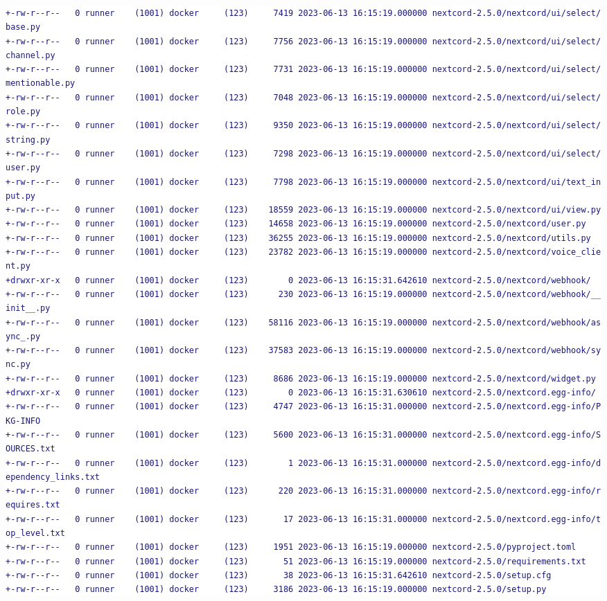 ```diff
+-rw-r--r--   0 runner    (1001) docker     (123)     7419 2023-06-13 16:15:19.000000 nextcord-2.5.0/nextcord/ui/select/base.py
+-rw-r--r--   0 runner    (1001) docker     (123)     7756 2023-06-13 16:15:19.000000 nextcord-2.5.0/nextcord/ui/select/channel.py
+-rw-r--r--   0 runner    (1001) docker     (123)     7731 2023-06-13 16:15:19.000000 nextcord-2.5.0/nextcord/ui/select/mentionable.py
+-rw-r--r--   0 runner    (1001) docker     (123)     7048 2023-06-13 16:15:19.000000 nextcord-2.5.0/nextcord/ui/select/role.py
+-rw-r--r--   0 runner    (1001) docker     (123)     9350 2023-06-13 16:15:19.000000 nextcord-2.5.0/nextcord/ui/select/string.py
+-rw-r--r--   0 runner    (1001) docker     (123)     7298 2023-06-13 16:15:19.000000 nextcord-2.5.0/nextcord/ui/select/user.py
+-rw-r--r--   0 runner    (1001) docker     (123)     7798 2023-06-13 16:15:19.000000 nextcord-2.5.0/nextcord/ui/text_input.py
+-rw-r--r--   0 runner    (1001) docker     (123)    18559 2023-06-13 16:15:19.000000 nextcord-2.5.0/nextcord/ui/view.py
+-rw-r--r--   0 runner    (1001) docker     (123)    14658 2023-06-13 16:15:19.000000 nextcord-2.5.0/nextcord/user.py
+-rw-r--r--   0 runner    (1001) docker     (123)    36255 2023-06-13 16:15:19.000000 nextcord-2.5.0/nextcord/utils.py
+-rw-r--r--   0 runner    (1001) docker     (123)    23782 2023-06-13 16:15:19.000000 nextcord-2.5.0/nextcord/voice_client.py
+drwxr-xr-x   0 runner    (1001) docker     (123)        0 2023-06-13 16:15:31.642610 nextcord-2.5.0/nextcord/webhook/
+-rw-r--r--   0 runner    (1001) docker     (123)      230 2023-06-13 16:15:19.000000 nextcord-2.5.0/nextcord/webhook/__init__.py
+-rw-r--r--   0 runner    (1001) docker     (123)    58116 2023-06-13 16:15:19.000000 nextcord-2.5.0/nextcord/webhook/async_.py
+-rw-r--r--   0 runner    (1001) docker     (123)    37583 2023-06-13 16:15:19.000000 nextcord-2.5.0/nextcord/webhook/sync.py
+-rw-r--r--   0 runner    (1001) docker     (123)     8686 2023-06-13 16:15:19.000000 nextcord-2.5.0/nextcord/widget.py
+drwxr-xr-x   0 runner    (1001) docker     (123)        0 2023-06-13 16:15:31.630610 nextcord-2.5.0/nextcord.egg-info/
+-rw-r--r--   0 runner    (1001) docker     (123)     4747 2023-06-13 16:15:31.000000 nextcord-2.5.0/nextcord.egg-info/PKG-INFO
+-rw-r--r--   0 runner    (1001) docker     (123)     5600 2023-06-13 16:15:31.000000 nextcord-2.5.0/nextcord.egg-info/SOURCES.txt
+-rw-r--r--   0 runner    (1001) docker     (123)        1 2023-06-13 16:15:31.000000 nextcord-2.5.0/nextcord.egg-info/dependency_links.txt
+-rw-r--r--   0 runner    (1001) docker     (123)      220 2023-06-13 16:15:31.000000 nextcord-2.5.0/nextcord.egg-info/requires.txt
+-rw-r--r--   0 runner    (1001) docker     (123)       17 2023-06-13 16:15:31.000000 nextcord-2.5.0/nextcord.egg-info/top_level.txt
+-rw-r--r--   0 runner    (1001) docker     (123)     1951 2023-06-13 16:15:19.000000 nextcord-2.5.0/pyproject.toml
+-rw-r--r--   0 runner    (1001) docker     (123)       51 2023-06-13 16:15:19.000000 nextcord-2.5.0/requirements.txt
+-rw-r--r--   0 runner    (1001) docker     (123)       38 2023-06-13 16:15:31.642610 nextcord-2.5.0/setup.cfg
+-rw-r--r--   0 runner    (1001) docker     (123)     3186 2023-06-13 16:15:19.000000 nextcord-2.5.0/setup.py
```
